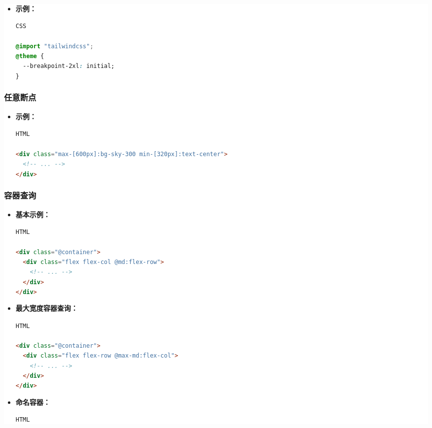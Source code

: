 - **示例：**
    
    ```css
    CSS
    
    @import "tailwindcss";
    @theme {
      --breakpoint-2xl: initial;
    }
    
    ```
    

### 任意断点

- **示例：**
    
    ```html
    HTML
    
    <div class="max-[600px]:bg-sky-300 min-[320px]:text-center">
      <!-- ... -->
    </div>
    
    ```
    

### 容器查询

- **基本示例：**
    
    ```html
    HTML
    
    <div class="@container">
      <div class="flex flex-col @md:flex-row">
        <!-- ... -->
      </div>
    </div>
    
    ```
    
- **最大宽度容器查询：**
    
    ```html
    HTML
    
    <div class="@container">
      <div class="flex flex-row @max-md:flex-col">
        <!-- ... -->
      </div>
    </div>
    
    ```
    
- **命名容器：**
    
    ```html
    HTML
    